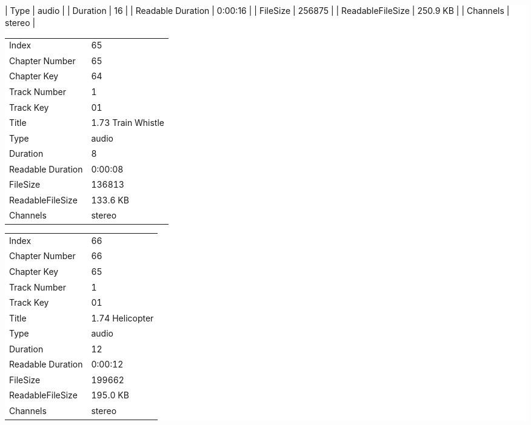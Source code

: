 | Type | audio |
| Duration | 16 |
| Readable Duration | 0:00:16 |
| FileSize | 256875 |
| ReadableFileSize | 250.9 KB |
| Channels | stereo |

|  |  |
| - | - |
| Index | 65 |
| Chapter Number | 65 |
| Chapter Key | 64 |
| Track Number | 1 |
| Track Key | 01 |
| Title | 1.73 Train Whistle |
| Type | audio |
| Duration | 8 |
| Readable Duration | 0:00:08 |
| FileSize | 136813 |
| ReadableFileSize | 133.6 KB |
| Channels | stereo |

|  |  |
| - | - |
| Index | 66 |
| Chapter Number | 66 |
| Chapter Key | 65 |
| Track Number | 1 |
| Track Key | 01 |
| Title | 1.74 Helicopter |
| Type | audio |
| Duration | 12 |
| Readable Duration | 0:00:12 |
| FileSize | 199662 |
| ReadableFileSize | 195.0 KB |
| Channels | stereo |
